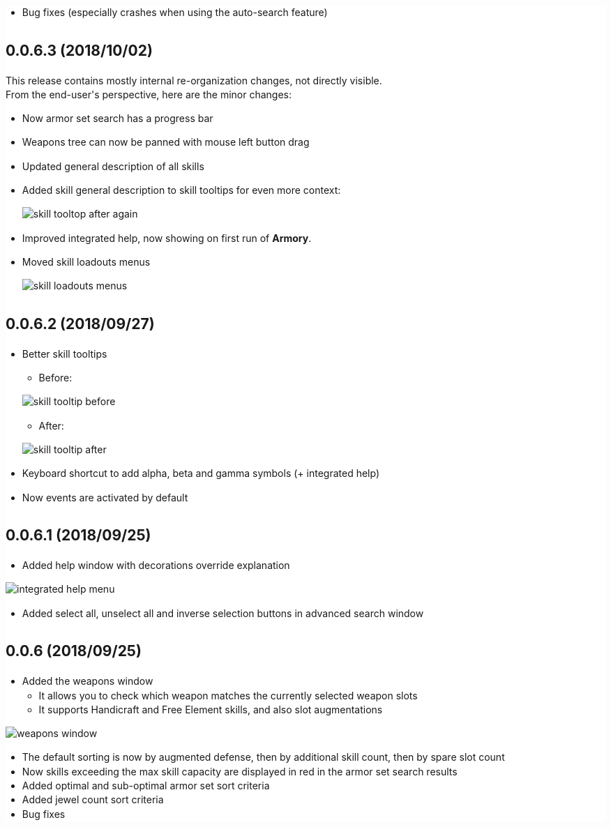 - Bug fixes (especially crashes when using the auto-search feature)

## 0.0.6.3 (2018/10/02)

This release contains mostly internal re-organization changes, not directly visible.<br/>
From the end-user's perspective, here are the minor changes:

- Now armor set search has a progress bar
- Weapons tree can now be panned with mouse left button drag
- Updated general description of all skills
- Added skill general description to skill tooltips for even more context:<br/>

    ![skill tooltop after again](docs/misc/changelog_0.0.6.3_skill_tooltip_after_again.png)

- Improved integrated help, now showing on first run of **Armory**.
- Moved skill loadouts menus<br/>

    ![skill loadouts menus](docs/misc/changelog_0.0.6.3_skill_loadouts_menus.png)

## 0.0.6.2 (2018/09/27)

- Better skill tooltips

    - Before:<br/>

    ![skill tooltip before](docs/misc/changelog_0.0.6.2_skill_tooltip_before.png)

    - After:<br/>

    ![skill tooltip after](docs/misc/changelog_0.0.6.2_skill_tooltip_after.png)

- Keyboard shortcut to add alpha, beta and gamma symbols (+ integrated help)
- Now events are activated by default

## 0.0.6.1 (2018/09/25)

- Added help window with decorations override explanation<br/>

![integrated help menu](docs/misc/changelog_0.0.6.1_integrated_help.png)

- Added select all, unselect all and inverse selection buttons in advanced search window

## 0.0.6 (2018/09/25)

- Added the weapons window
    - It allows you to check which weapon matches the currently selected weapon slots
    - It supports Handicraft and Free Element skills, and also slot augmentations

![weapons window](docs/misc/changelog_0.0.6.0_weapons.png)

- The default sorting is now by augmented defense, then by additional skill count, then by spare slot count
- Now skills exceeding the max skill capacity are displayed in red in the armor set search results
- Added optimal and sub-optimal armor set sort criteria
- Added jewel count sort criteria
- Bug fixes
